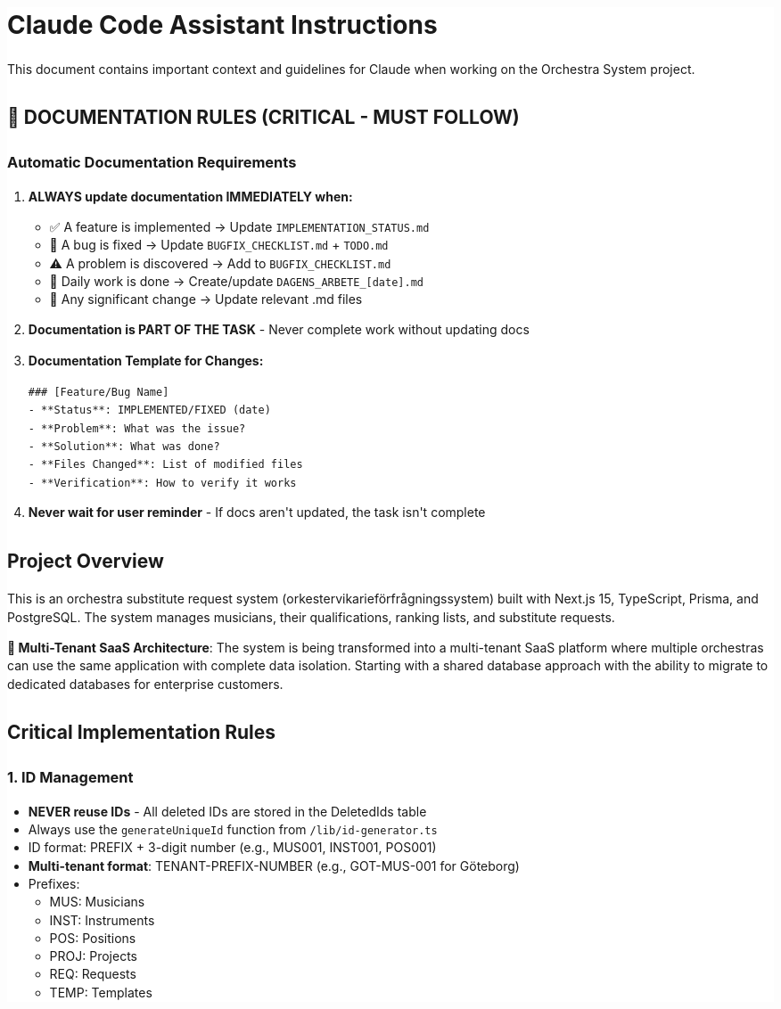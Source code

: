 # Claude Code Assistant Instructions

This document contains important context and guidelines for Claude when working on the Orchestra System project.

## 📝 DOCUMENTATION RULES (CRITICAL - MUST FOLLOW)

### Automatic Documentation Requirements
1. **ALWAYS update documentation IMMEDIATELY when:**
   - ✅ A feature is implemented → Update `IMPLEMENTATION_STATUS.md`
   - 🐛 A bug is fixed → Update `BUGFIX_CHECKLIST.md` + `TODO.md`
   - ⚠️ A problem is discovered → Add to `BUGFIX_CHECKLIST.md`
   - 📅 Daily work is done → Create/update `DAGENS_ARBETE_[date].md`
   - 🔧 Any significant change → Update relevant .md files

2. **Documentation is PART OF THE TASK** - Never complete work without updating docs

3. **Documentation Template for Changes:**
   ```
   ### [Feature/Bug Name]
   - **Status**: IMPLEMENTED/FIXED (date)
   - **Problem**: What was the issue?
   - **Solution**: What was done?
   - **Files Changed**: List of modified files
   - **Verification**: How to verify it works
   ```

4. **Never wait for user reminder** - If docs aren't updated, the task isn't complete

## Project Overview

This is an orchestra substitute request system (orkestervikarieförfrågningssystem) built with Next.js 15, TypeScript, Prisma, and PostgreSQL. The system manages musicians, their qualifications, ranking lists, and substitute requests.

**🚀 Multi-Tenant SaaS Architecture**: The system is being transformed into a multi-tenant SaaS platform where multiple orchestras can use the same application with complete data isolation. Starting with a shared database approach with the ability to migrate to dedicated databases for enterprise customers.

## Critical Implementation Rules

### 1. ID Management
- **NEVER reuse IDs** - All deleted IDs are stored in the DeletedIds table
- Always use the `generateUniqueId` function from `/lib/id-generator.ts`
- ID format: PREFIX + 3-digit number (e.g., MUS001, INST001, POS001)
- **Multi-tenant format**: TENANT-PREFIX-NUMBER (e.g., GOT-MUS-001 for Göteborg)
- Prefixes:
  - MUS: Musicians
  - INST: Instruments  
  - POS: Positions
  - PROJ: Projects
  - REQ: Requests
  - TEMP: Templates
